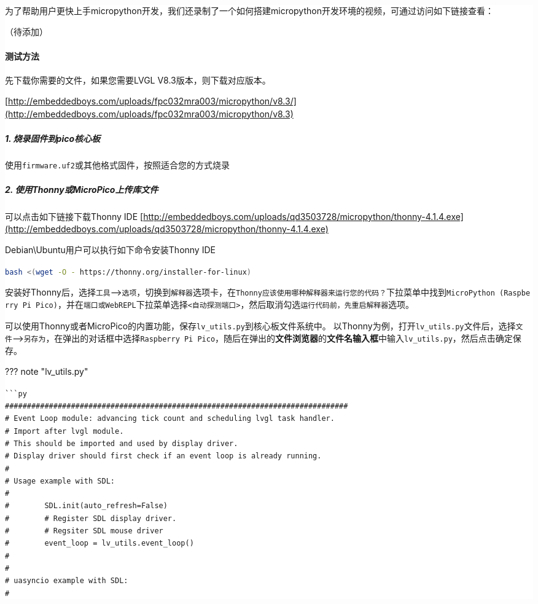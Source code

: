 为了帮助用户更快上手micropython开发，我们还录制了一个如何搭建micropython开发环境的视频，可通过访问如下链接查看：

（待添加）

#### 测试方法

先下载你需要的文件，如果您需要LVGL V8.3版本，则下载对应版本。

[http://embeddedboys.com/uploads/fpc032mra003/micropython/v8.3/](http://embeddedboys.com/uploads/fpc032mra003/micropython/v8.3)

##### 1. 烧录固件到pico核心板

使用`firmware.uf2`或其他格式固件，按照适合您的方式烧录

##### 2. 使用Thonny或MicroPico上传库文件

可以点击如下链接下载Thonny IDE
[http://embeddedboys.com/uploads/qd3503728/micropython/thonny-4.1.4.exe](http://embeddedboys.com/uploads/qd3503728/micropython/thonny-4.1.4.exe)

Debian\Ubuntu用户可以执行如下命令安装Thonny IDE
```bash
bash <(wget -O - https://thonny.org/installer-for-linux)
```

安装好Thonny后，选择`工具`-->`选项`，切换到`解释器`选项卡，在`Thonny应该使用哪种解释器来运行您的代码？`下拉菜单中找到`MicroPython (Raspberry Pi Pico)`，并在`端口或WebREPL`下拉菜单选择`<自动探测端口>`，然后取消勾选`运行代码前，先重启解释器`选项。

可以使用Thonny或者MicroPico的内置功能，保存`lv_utils.py`到核心板文件系统中。 以Thonny为例，打开`lv_utils.py`文件后，选择`文件`-->`另存为`，在弹出的对话框中选择`Raspberry Pi Pico`，随后在弹出的**文件浏览器**的**文件名输入框**中输入`lv_utils.py`，然后点击确定保存。

??? note "lv_utils.py"

    ```py
    ##############################################################################
    # Event Loop module: advancing tick count and scheduling lvgl task handler.
    # Import after lvgl module.
    # This should be imported and used by display driver.
    # Display driver should first check if an event loop is already running.
    #
    # Usage example with SDL:
    #
    #        SDL.init(auto_refresh=False)
    #        # Register SDL display driver.
    #        # Regsiter SDL mouse driver
    #        event_loop = lv_utils.event_loop()
    #
    #
    # uasyncio example with SDL:
    #